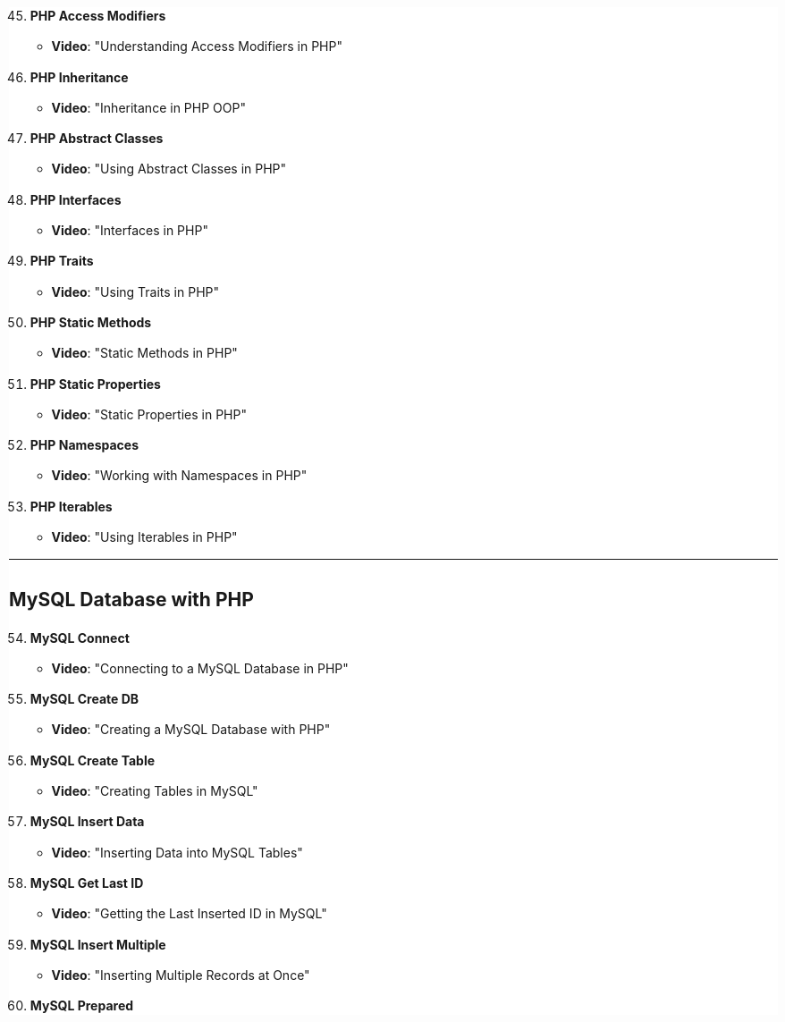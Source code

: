45. **PHP Access Modifiers**

    - **Video**: "Understanding Access Modifiers in PHP"

46. **PHP Inheritance**

    - **Video**: "Inheritance in PHP OOP"

47. **PHP Abstract Classes**

    - **Video**: "Using Abstract Classes in PHP"

48. **PHP Interfaces**

    - **Video**: "Interfaces in PHP"

49. **PHP Traits**

    - **Video**: "Using Traits in PHP"

50. **PHP Static Methods**

    - **Video**: "Static Methods in PHP"

51. **PHP Static Properties**

    - **Video**: "Static Properties in PHP"

52. **PHP Namespaces**

    - **Video**: "Working with Namespaces in PHP"

53. **PHP Iterables**
    - **Video**: "Using Iterables in PHP"

---

## **MySQL Database with PHP**

54. **MySQL Connect**

    - **Video**: "Connecting to a MySQL Database in PHP"

55. **MySQL Create DB**

    - **Video**: "Creating a MySQL Database with PHP"

56. **MySQL Create Table**

    - **Video**: "Creating Tables in MySQL"

57. **MySQL Insert Data**

    - **Video**: "Inserting Data into MySQL Tables"

58. **MySQL Get Last ID**

    - **Video**: "Getting the Last Inserted ID in MySQL"

59. **MySQL Insert Multiple**

    - **Video**: "Inserting Multiple Records at Once"

60. **MySQL Prepared**
